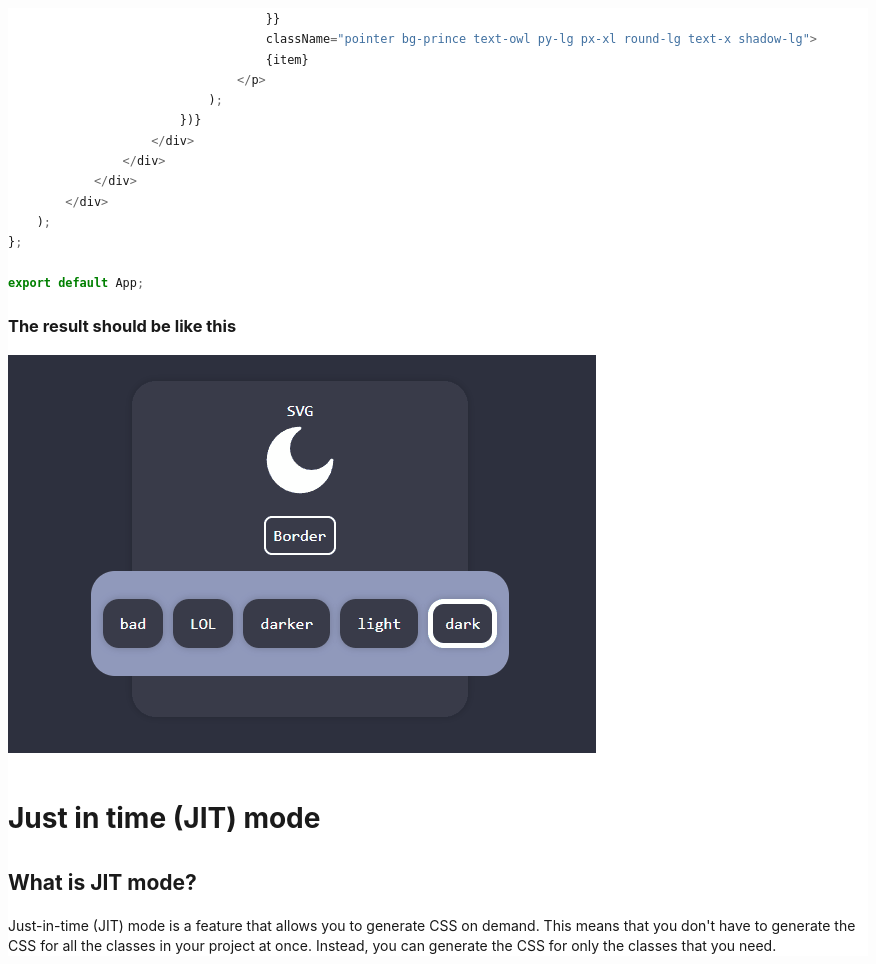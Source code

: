 ```js
                                    }}
                                    className="pointer bg-prince text-owl py-lg px-xl round-lg text-x shadow-lg">
                                    {item}
                                </p>
                            );
                        })}
                    </div>
                </div>
            </div>
        </div>
    );
};

export default App;

```

### The result should be like this



![example.gif](https://github.com/Owl3CM/Moon/blob/main/public/gifs/sample-one.gif?raw=true)



# Just in time (JIT) mode

## What is JIT mode?

Just-in-time (JIT) mode is a feature that allows you to generate CSS on demand. This means that you don't have to generate the CSS for all the classes in your project at once. Instead, you can generate the CSS for only the classes that you need.
